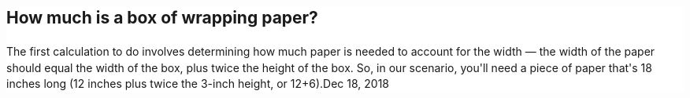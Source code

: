 ## How much is a box of wrapping paper?
The first calculation to do involves determining how much paper is needed to account for the width — the width of the paper should equal the width of the box, plus twice the height of the box. So, in our scenario, you'll need a piece of paper that's 18 inches long (12 inches plus twice the 3-inch height, or 12+6).Dec 18, 2018

